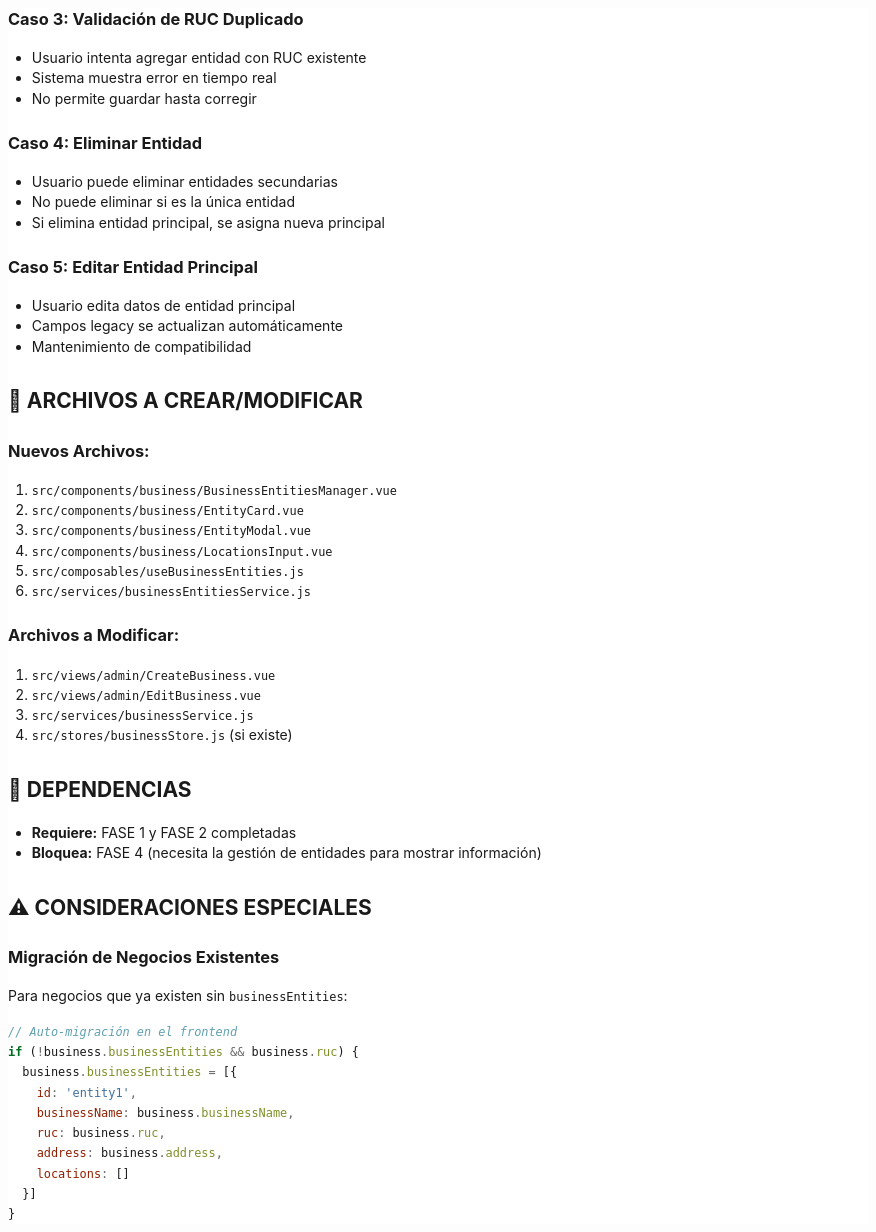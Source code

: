 ### Caso 3: Validación de RUC Duplicado
- Usuario intenta agregar entidad con RUC existente
- Sistema muestra error en tiempo real
- No permite guardar hasta corregir

### Caso 4: Eliminar Entidad
- Usuario puede eliminar entidades secundarias
- No puede eliminar si es la única entidad
- Si elimina entidad principal, se asigna nueva principal

### Caso 5: Editar Entidad Principal
- Usuario edita datos de entidad principal
- Campos legacy se actualizan automáticamente
- Mantenimiento de compatibilidad

## 📁 ARCHIVOS A CREAR/MODIFICAR

### Nuevos Archivos:
1. `src/components/business/BusinessEntitiesManager.vue`
2. `src/components/business/EntityCard.vue`
3. `src/components/business/EntityModal.vue`
4. `src/components/business/LocationsInput.vue`
5. `src/composables/useBusinessEntities.js`
6. `src/services/businessEntitiesService.js`

### Archivos a Modificar:
1. `src/views/admin/CreateBusiness.vue`
2. `src/views/admin/EditBusiness.vue`
3. `src/services/businessService.js`
4. `src/stores/businessStore.js` (si existe)

## 🔄 DEPENDENCIAS
- **Requiere:** FASE 1 y FASE 2 completadas
- **Bloquea:** FASE 4 (necesita la gestión de entidades para mostrar información)

## ⚠️ CONSIDERACIONES ESPECIALES

### Migración de Negocios Existentes
Para negocios que ya existen sin `businessEntities`:
```javascript
// Auto-migración en el frontend
if (!business.businessEntities && business.ruc) {
  business.businessEntities = [{
    id: 'entity1',
    businessName: business.businessName,
    ruc: business.ruc,
    address: business.address,
    locations: []
  }]
}
```
